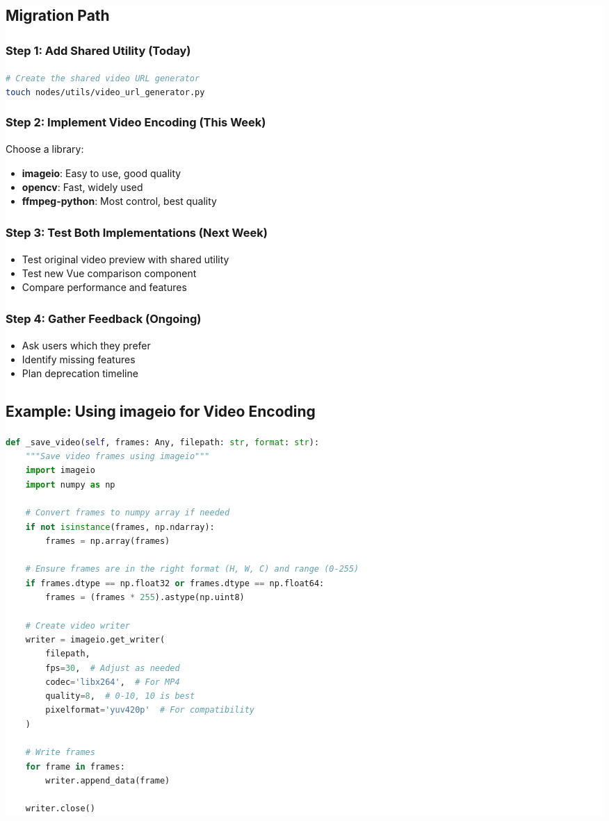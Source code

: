## Migration Path

### Step 1: Add Shared Utility (Today)

```bash
# Create the shared video URL generator
touch nodes/utils/video_url_generator.py
```

### Step 2: Implement Video Encoding (This Week)

Choose a library:

- **imageio**: Easy to use, good quality
- **opencv**: Fast, widely used
- **ffmpeg-python**: Most control, best quality

### Step 3: Test Both Implementations (Next Week)

- Test original video preview with shared utility
- Test new Vue comparison component
- Compare performance and features

### Step 4: Gather Feedback (Ongoing)

- Ask users which they prefer
- Identify missing features
- Plan deprecation timeline

## Example: Using imageio for Video Encoding

```python
def _save_video(self, frames: Any, filepath: str, format: str):
    """Save video frames using imageio"""
    import imageio
    import numpy as np

    # Convert frames to numpy array if needed
    if not isinstance(frames, np.ndarray):
        frames = np.array(frames)

    # Ensure frames are in the right format (H, W, C) and range (0-255)
    if frames.dtype == np.float32 or frames.dtype == np.float64:
        frames = (frames * 255).astype(np.uint8)

    # Create video writer
    writer = imageio.get_writer(
        filepath,
        fps=30,  # Adjust as needed
        codec='libx264',  # For MP4
        quality=8,  # 0-10, 10 is best
        pixelformat='yuv420p'  # For compatibility
    )

    # Write frames
    for frame in frames:
        writer.append_data(frame)

    writer.close()
```
